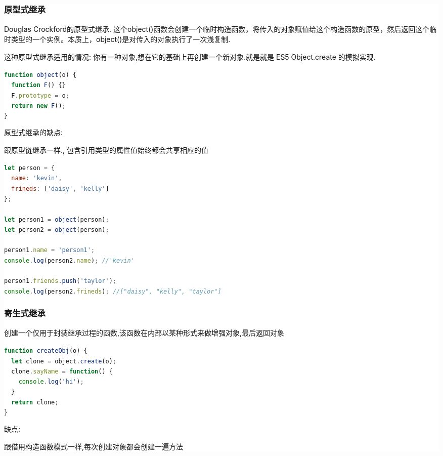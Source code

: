 

### 原型式继承

Douglas Crockford的原型式继承. 这个object()函数会创建一个临时构造函数，将传入的对象赋值给这个构造函数的原型，然后返回这个临时类型的一个实例。本质上，object()是对传入的对象执行了一次浅复制.

这种原型式继承适用的情况: 你有一种对象,想在它的基础上再创建一个新对象.就是就是 ES5 Object.create 的模拟实现.

```javascript
function object(o) {
  function F() {}
  F.prototype = o;
  return new F();
}
```

原型式继承的缺点:

跟原型链继承一样., 包含引用类型的属性值始终都会共享相应的值

```javascript
let person = {
  name: 'kevin',
  frineds: ['daisy', 'kelly']
};

let person1 = object(person);
let person2 = object(person);

person1.name = 'person1';
console.log(person2.name); //'kevin'

person1.friends.push('taylor');
console.log(person2.frineds); //["daisy", "kelly", "taylor"]
```



### 寄生式继承

创建一个仅用于封装继承过程的函数,该函数在内部以某种形式来做增强对象,最后返回对象

```javascript
function createObj(o) {
  let clone = object.create(o);
  clone.sayName = function() {
    console.log('hi');
  }
  return clone;
}
```

缺点: 

跟借用构造函数模式一样,每次创建对象都会创建一遍方法



